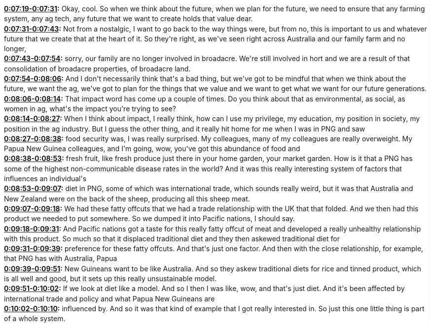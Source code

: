 **[0:07:19-0:07:31](https://www.agtechsowhat.com/agtechsowhatepisodes/2022/4/21/wide-open-agriculture-liz-brennan-women-australian-agriculture#t=0:07:19):**  Okay, cool.  So when we think about the future, when we plan for the future, we need to ensure that  any farming system, any ag tech, any future that we want to create holds that value dear.  
**[0:07:31-0:07:43](https://www.agtechsowhat.com/agtechsowhatepisodes/2022/4/21/wide-open-agriculture-liz-brennan-women-australian-agriculture#t=0:07:31):**  Not from a nostalgic, I want to go back to the way things were, but from no, this is  important to us and whatever future that we create that at the heart of it.  So they're right, as we've seen right across Australia and our family farm and no longer,  
**[0:07:43-0:07:54](https://www.agtechsowhat.com/agtechsowhatepisodes/2022/4/21/wide-open-agriculture-liz-brennan-women-australian-agriculture#t=0:07:43):**  sorry, our family are no longer involved in broadacre.  We're still involved in hort and we are a result of that consolidation of broadacre  properties, of broadacre land.  
**[0:07:54-0:08:06](https://www.agtechsowhat.com/agtechsowhatepisodes/2022/4/21/wide-open-agriculture-liz-brennan-women-australian-agriculture#t=0:07:54):**  And I don't necessarily think that's a bad thing, but we've got to be mindful that when  we think about the future, we want the ag, we've got to plan for the things that we value  and we want to get what we want for our future generations.  
**[0:08:06-0:08:14](https://www.agtechsowhat.com/agtechsowhatepisodes/2022/4/21/wide-open-agriculture-liz-brennan-women-australian-agriculture#t=0:08:06):**  That impact word has come up a couple of times.  Do you think about that as environmental, as social, as women in ag, what's the impact  you're trying to see?  
**[0:08:14-0:08:27](https://www.agtechsowhat.com/agtechsowhatepisodes/2022/4/21/wide-open-agriculture-liz-brennan-women-australian-agriculture#t=0:08:14):**  When I think about impact, I really think, how can I use my privilege, my education,  my position in society, my position in the ag industry.  But I guess the other thing, and it really hit home for me when I was in PNG and saw  
**[0:08:27-0:08:38](https://www.agtechsowhat.com/agtechsowhatepisodes/2022/4/21/wide-open-agriculture-liz-brennan-women-australian-agriculture#t=0:08:27):**  food security was, I was really surprised.  My colleagues, many of my colleagues are really overweight.  My Papua New Guinea colleagues, and I'm going, wow, you've got this abundance of food and  
**[0:08:38-0:08:53](https://www.agtechsowhat.com/agtechsowhatepisodes/2022/4/21/wide-open-agriculture-liz-brennan-women-australian-agriculture#t=0:08:38):**  fresh fruit, like fresh produce just there in your home garden, your market garden.  How is it that a PNG has some of the highest non-communicable disease rates in the world?  And it was this really interesting system of factors that influences an individual's  
**[0:08:53-0:09:07](https://www.agtechsowhat.com/agtechsowhatepisodes/2022/4/21/wide-open-agriculture-liz-brennan-women-australian-agriculture#t=0:08:53):**  diet in PNG, some of which was international trade, which sounds really weird, but it was  that Australia and New Zealand were on the back of the sheep, producing all this sheep  meat.  
**[0:09:07-0:09:18](https://www.agtechsowhat.com/agtechsowhatepisodes/2022/4/21/wide-open-agriculture-liz-brennan-women-australian-agriculture#t=0:09:07):**  We had these fatty offcuts that we had a trade relationship with the UK that that folded.  And we then had this product we needed to put somewhere.  So we dumped it into Pacific nations, I should say.  
**[0:09:18-0:09:31](https://www.agtechsowhat.com/agtechsowhatepisodes/2022/4/21/wide-open-agriculture-liz-brennan-women-australian-agriculture#t=0:09:18):**  And Pacific nations got a taste for this really fatty offcut of meat and developed a really  unhealthy relationship with this product.  So much so that it displaced traditional diet and they then askewed traditional diet for  
**[0:09:31-0:09:39](https://www.agtechsowhat.com/agtechsowhatepisodes/2022/4/21/wide-open-agriculture-liz-brennan-women-australian-agriculture#t=0:09:31):**  preference for these fatty offcuts.  And that's just one factor.  And then with the close relationship, for example, that PNG has with Australia, Papua  
**[0:09:39-0:09:51](https://www.agtechsowhat.com/agtechsowhatepisodes/2022/4/21/wide-open-agriculture-liz-brennan-women-australian-agriculture#t=0:09:39):**  New Guineans want to be like Australia.  And so they askew traditional diets for rice and tinned product, which is all well and  good, but it sets up this really unsustainable model.  
**[0:09:51-0:10:02](https://www.agtechsowhat.com/agtechsowhatepisodes/2022/4/21/wide-open-agriculture-liz-brennan-women-australian-agriculture#t=0:09:51):**  If we look at diet like a model.  And so I then I was like, wow, and that's just diet.  And it's been affected by international trade and policy and what Papua New Guineans are  
**[0:10:02-0:10:10](https://www.agtechsowhat.com/agtechsowhatepisodes/2022/4/21/wide-open-agriculture-liz-brennan-women-australian-agriculture#t=0:10:02):**  influenced by.  And so it was that kind of example that I got really interested in.  So just this one little thing is part of a whole system.  